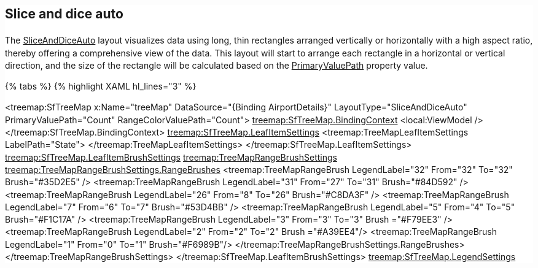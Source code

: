 ## Slice and dice auto

The  [SliceAndDiceAuto](https://help.syncfusion.com/cr/maui/Syncfusion.Maui.TreeMap.LayoutType.html#Syncfusion_Maui_TreeMap_LayoutType_SliceAndDiceAuto) layout visualizes data using long, thin rectangles arranged vertically or horizontally with a high aspect ratio, thereby offering a comprehensive view of the data. This layout will start to arrange each rectangle in a horizontal or vertical direction, and the size of the rectangle will be calculated based on the [PrimaryValuePath](https://help.syncfusion.com/cr/maui/Syncfusion.Maui.TreeMap.SfTreeMap.html#Syncfusion_Maui_TreeMap_SfTreeMap_PrimaryValuePath) property value.

{% tabs %}
{% highlight XAML hl_lines="3" %}

<treemap:SfTreeMap x:Name="treeMap"
                   DataSource="{Binding AirportDetails}"
                   LayoutType="SliceAndDiceAuto"
                   PrimaryValuePath="Count"
                   RangeColorValuePath="Count">
    <treemap:SfTreeMap.BindingContext>
        <local:ViewModel />
    </treemap:SfTreeMap.BindingContext>
    <treemap:SfTreeMap.LeafItemSettings>
        <treemap:TreeMapLeafItemSettings LabelPath="State">
        </treemap:TreeMapLeafItemSettings>
    </treemap:SfTreeMap.LeafItemSettings>
    <treemap:SfTreeMap.LeafItemBrushSettings>
        <treemap:TreeMapRangeBrushSettings>
            <treemap:TreeMapRangeBrushSettings.RangeBrushes>
                <treemap:TreeMapRangeBrush LegendLabel="32"
                                                From="32"
                                                To="32"
                                                Brush="#35D2E5" />
                <treemap:TreeMapRangeBrush LegendLabel="31"
                                                From="27"
                                                To="31"
                                                Brush="#84D592" />
                <treemap:TreeMapRangeBrush LegendLabel="26"
                                                From="8"
                                                To="26"
                                                Brush="#C8DA3F" />
                <treemap:TreeMapRangeBrush LegendLabel="7"
                                                From="6"
                                                To="7"
                                                Brush="#53D4BB" />
                <treemap:TreeMapRangeBrush LegendLabel="5"
                                                From="4"
                                                To="5"
                                                Brush="#F1C17A" />
                <treemap:TreeMapRangeBrush LegendLabel="3"
                                                From="3" 
                                                To="3" 
                                                Brush ="#F79EE3" />
                <treemap:TreeMapRangeBrush LegendLabel="2"
                                                From="2" 
                                                To="2" 
                                                Brush ="#A39EE4"/>
                <treemap:TreeMapRangeBrush LegendLabel="1"
                                                From="0"
                                                To="1"
                                                Brush="#F6989B"/>
            </treemap:TreeMapRangeBrushSettings.RangeBrushes>
        </treemap:TreeMapRangeBrushSettings>
    </treemap:SfTreeMap.LeafItemBrushSettings>
    <treemap:SfTreeMap.LegendSettings>
